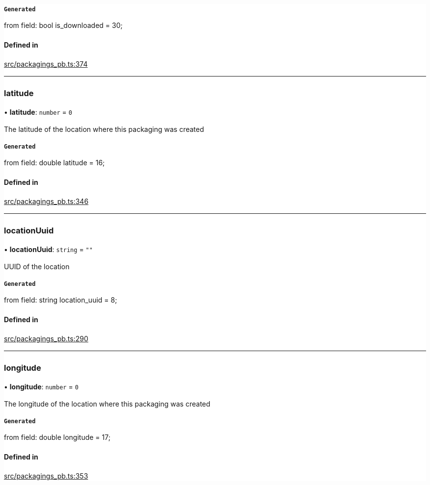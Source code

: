 **`Generated`**

from field: bool is_downloaded = 30;

#### Defined in

[src/packagings_pb.ts:374](https://github.com/TCUBEAI-TECHNOLOGIES-PRIVATE-LIMITED/ts-sdk/blob/85a94f2/src/packagings_pb.ts#L374)

___

### latitude

• **latitude**: `number` = `0`

The latitude of the location where this packaging was created

**`Generated`**

from field: double latitude = 16;

#### Defined in

[src/packagings_pb.ts:346](https://github.com/TCUBEAI-TECHNOLOGIES-PRIVATE-LIMITED/ts-sdk/blob/85a94f2/src/packagings_pb.ts#L346)

___

### locationUuid

• **locationUuid**: `string` = `""`

UUID of the location

**`Generated`**

from field: string location_uuid = 8;

#### Defined in

[src/packagings_pb.ts:290](https://github.com/TCUBEAI-TECHNOLOGIES-PRIVATE-LIMITED/ts-sdk/blob/85a94f2/src/packagings_pb.ts#L290)

___

### longitude

• **longitude**: `number` = `0`

The longitude of the location where this packaging was created

**`Generated`**

from field: double longitude = 17;

#### Defined in

[src/packagings_pb.ts:353](https://github.com/TCUBEAI-TECHNOLOGIES-PRIVATE-LIMITED/ts-sdk/blob/85a94f2/src/packagings_pb.ts#L353)
